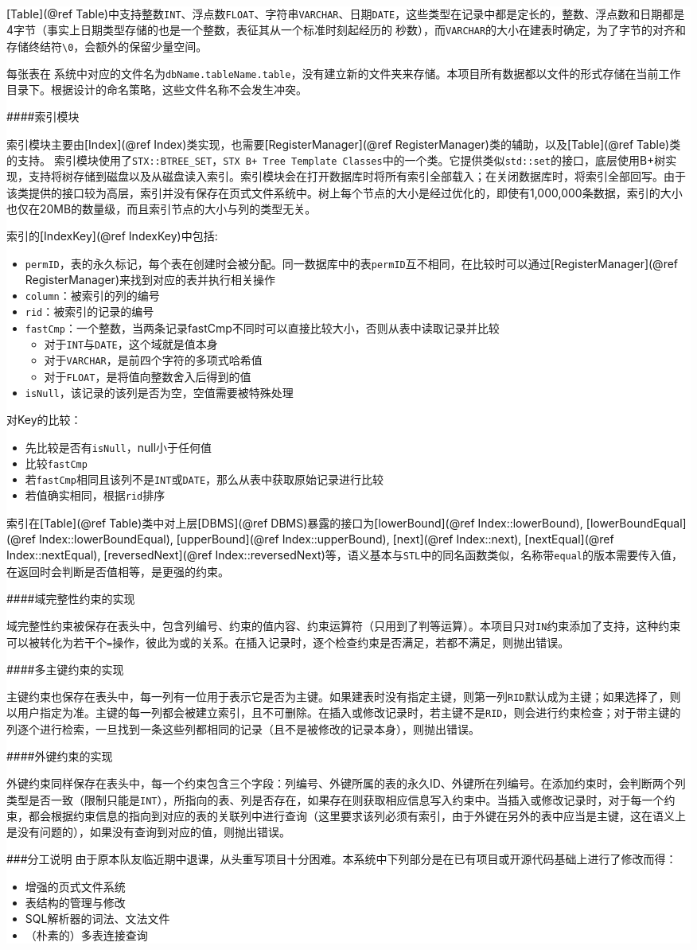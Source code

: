 [Table](@ref Table)中支持整数`INT`、浮点数`FLOAT`、字符串`VARCHAR`、日期`DATE`，这些类型在记录中都是定长的，整数、浮点数和日期都是4字节（事实上日期类型存储的也是一个整数，表征其从一个标准时刻起经历的 秒数），而`VARCHAR`的大小在建表时确定，为了字节的对齐和存储终结符`\0`，会额外的保留少量空间。

每张表在 系统中对应的文件名为`dbName.tableName.table`，没有建立新的文件夹来存储。本项目所有数据都以文件的形式存储在当前工作目录下。根据设计的命名策略，这些文件名称不会发生冲突。


####索引模块

索引模块主要由[Index](@ref Index)类实现，也需要[RegisterManager](@ref RegisterManager)类的辅助，以及[Table](@ref Table)类的支持。 索引模块使用了`STX::BTREE_SET`，`STX B+ Tree Template Classes`中的一个类。它提供类似`std::set`的接口，底层使用B+树实现，支持将树存储到磁盘以及从磁盘读入索引。索引模块会在打开数据库时将所有索引全部载入；在关闭数据库时，将索引全部回写。由于该类提供的接口较为高层，索引并没有保存在页式文件系统中。树上每个节点的大小是经过优化的，即使有1,000,000条数据，索引的大小也仅在20MB的数量级，而且索引节点的大小与列的类型无关。

索引的[IndexKey](@ref IndexKey)中包括:

- `permID`，表的永久标记，每个表在创建时会被分配。同一数据库中的表`permID`互不相同，在比较时可以通过[RegisterManager](@ref RegisterManager)来找到对应的表并执行相关操作
- `column`：被索引的列的编号
- `rid`：被索引的记录的编号
- `fastCmp`：一个整数，当两条记录fastCmp不同时可以直接比较大小，否则从表中读取记录并比较
  - 对于`INT`与`DATE`，这个域就是值本身
  - 对于`VARCHAR`，是前四个字符的多项式哈希值
  - 对于`FLOAT`，是将值向整数舍入后得到的值
- `isNull`，该记录的该列是否为空，空值需要被特殊处理

对Key的比较：

- 先比较是否有`isNull`，null小于任何值
- 比较`fastCmp`
- 若`fastCmp`相同且该列不是`INT`或`DATE`，那么从表中获取原始记录进行比较
- 若值确实相同，根据`rid`排序

索引在[Table](@ref Table)类中对上层[DBMS](@ref DBMS)暴露的接口为[lowerBound](@ref Index::lowerBound), [lowerBoundEqual](@ref Index::lowerBoundEqual), [upperBound](@ref Index::upperBound), [next](@ref Index::next), [nextEqual](@ref Index::nextEqual), [reversedNext](@ref Index::reversedNext)等，语义基本与`STL`中的同名函数类似，名称带`equal`的版本需要传入值，在返回时会判断是否值相等，是更强的约束。

####域完整性约束的实现

域完整性约束被保存在表头中，包含列编号、约束的值内容、约束运算符（只用到了判等运算）。本项目只对`IN`约束添加了支持，这种约束可以被转化为若干个`=`操作，彼此为或的关系。在插入记录时，逐个检查约束是否满足，若都不满足，则抛出错误。

####多主键约束的实现

主键约束也保存在表头中，每一列有一位用于表示它是否为主键。如果建表时没有指定主键，则第一列`RID`默认成为主键；如果选择了，则以用户指定为准。主键的每一列都会被建立索引，且不可删除。在插入或修改记录时，若主键不是`RID`，则会进行约束检查；对于带主键的列逐个进行检索，一旦找到一条这些列都相同的记录（且不是被修改的记录本身），则抛出错误。

####外键约束的实现

外键约束同样保存在表头中，每一个约束包含三个字段：列编号、外键所属的表的永久ID、外键所在列编号。在添加约束时，会判断两个列类型是否一致（限制只能是`INT`），所指向的表、列是否存在，如果存在则获取相应信息写入约束中。当插入或修改记录时，对于每一个约束，都会根据约束信息的指向到对应的表的关联列中进行查询（这里要求该列必须有索引，由于外键在另外的表中应当是主键，这在语义上是没有问题的），如果没有查询到对应的值，则抛出错误。

###分工说明
由于原本队友临近期中退课，从头重写项目十分困难。本系统中下列部分是在已有项目或开源代码基础上进行了修改而得： 
  - 增强的页式文件系统 
  - 表结构的管理与修改
  - SQL解析器的词法、文法文件
  - （朴素的）多表连接查询
  